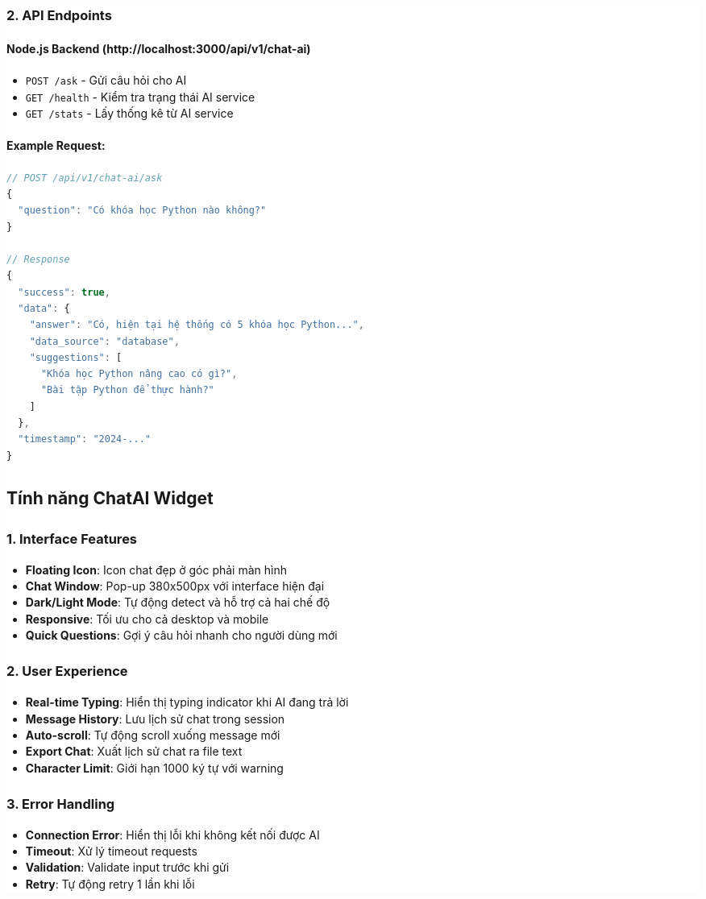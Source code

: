 ### 2. API Endpoints

#### Node.js Backend (http://localhost:3000/api/v1/chat-ai)

- `POST /ask` - Gửi câu hỏi cho AI
- `GET /health` - Kiểm tra trạng thái AI service
- `GET /stats` - Lấy thống kê từ AI service

#### Example Request:
```javascript
// POST /api/v1/chat-ai/ask
{
  "question": "Có khóa học Python nào không?"
}

// Response
{
  "success": true,
  "data": {
    "answer": "Có, hiện tại hệ thống có 5 khóa học Python...",
    "data_source": "database",
    "suggestions": [
      "Khóa học Python nâng cao có gì?",
      "Bài tập Python để thực hành?"
    ]
  },
  "timestamp": "2024-..."
}
```

## Tính năng ChatAI Widget

### 1. Interface Features
- **Floating Icon**: Icon chat đẹp ở góc phải màn hình
- **Chat Window**: Pop-up 380x500px với interface hiện đại
- **Dark/Light Mode**: Tự động detect và hỗ trợ cả hai chế độ
- **Responsive**: Tối ưu cho cả desktop và mobile
- **Quick Questions**: Gợi ý câu hỏi nhanh cho người dùng mới

### 2. User Experience
- **Real-time Typing**: Hiển thị typing indicator khi AI đang trả lời
- **Message History**: Lưu lịch sử chat trong session
- **Auto-scroll**: Tự động scroll xuống message mới
- **Export Chat**: Xuất lịch sử chat ra file text
- **Character Limit**: Giới hạn 1000 ký tự với warning

### 3. Error Handling
- **Connection Error**: Hiển thị lỗi khi không kết nối được AI
- **Timeout**: Xử lý timeout requests
- **Validation**: Validate input trước khi gửi
- **Retry**: Tự động retry 1 lần khi lỗi

